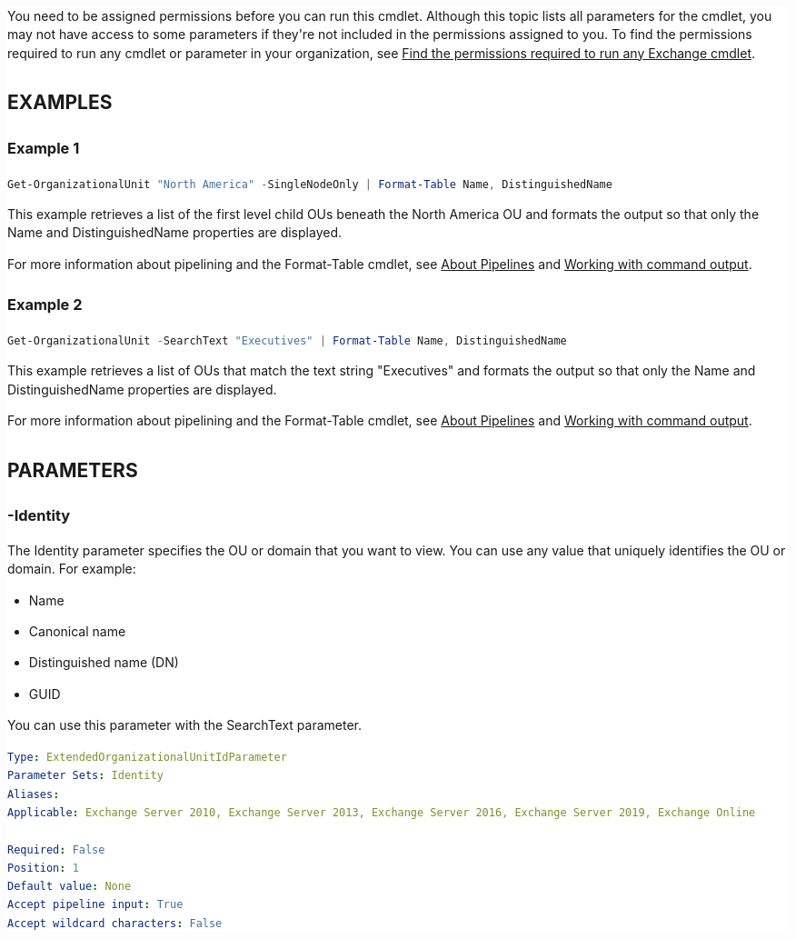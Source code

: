 You need to be assigned permissions before you can run this cmdlet. Although this topic lists all parameters for the cmdlet, you may not have access to some parameters if they're not included in the permissions assigned to you. To find the permissions required to run any cmdlet or parameter in your organization, see [Find the permissions required to run any Exchange cmdlet](https://docs.microsoft.com/powershell/exchange/exchange-server/find-exchange-cmdlet-permissions).

## EXAMPLES

### Example 1
```powershell
Get-OrganizationalUnit "North America" -SingleNodeOnly | Format-Table Name, DistinguishedName
```

This example retrieves a list of the first level child OUs beneath the North America OU and formats the output so that only the Name and DistinguishedName properties are displayed.

For more information about pipelining and the Format-Table cmdlet, see [About Pipelines](https://docs.microsoft.com/powershell/module/microsoft.powershell.core/about/about_pipelines) and [Working with command output](https://docs.microsoft.com/exchange/working-with-command-output-exchange-2013-help).

### Example 2
```powershell
Get-OrganizationalUnit -SearchText "Executives" | Format-Table Name, DistinguishedName
```

This example retrieves a list of OUs that match the text string "Executives" and formats the output so that only the Name and DistinguishedName properties are displayed.

For more information about pipelining and the Format-Table cmdlet, see [About Pipelines](https://docs.microsoft.com/powershell/module/microsoft.powershell.core/about/about_pipelines) and [Working with command output](https://docs.microsoft.com/exchange/working-with-command-output-exchange-2013-help).

## PARAMETERS

### -Identity
The Identity parameter specifies the OU or domain that you want to view. You can use any value that uniquely identifies the OU or domain. For example:

- Name

- Canonical name

- Distinguished name (DN)

- GUID

You can use this parameter with the SearchText parameter.

```yaml
Type: ExtendedOrganizationalUnitIdParameter
Parameter Sets: Identity
Aliases:
Applicable: Exchange Server 2010, Exchange Server 2013, Exchange Server 2016, Exchange Server 2019, Exchange Online

Required: False
Position: 1
Default value: None
Accept pipeline input: True
Accept wildcard characters: False
```
